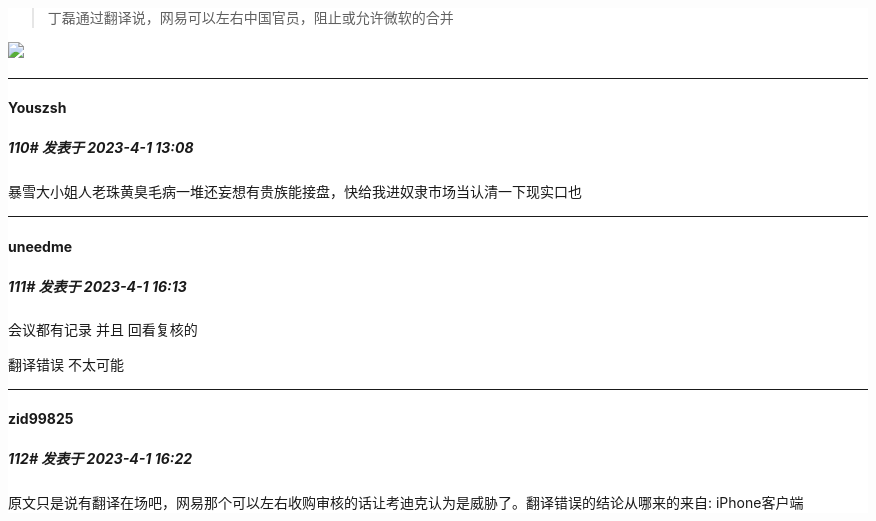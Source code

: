<blockquote>丁磊通过翻译说，网易可以左右中国官员，阻止或允许微软的合并</blockquote>
<img src="https://static.saraba1st.com/image/smiley/face2017/053.png" referrerpolicy="no-referrer">


*****

####  Youszsh  
##### 110#       发表于 2023-4-1 13:08

暴雪大小姐人老珠黄臭毛病一堆还妄想有贵族能接盘，快给我进奴隶市场当认清一下现实口也


*****

####  uneedme  
##### 111#       发表于 2023-4-1 16:13

会议都有记录 并且 回看复核的

翻译错误 不太可能


*****

####  zid99825  
##### 112#       发表于 2023-4-1 16:22

原文只是说有翻译在场吧，网易那个可以左右收购审核的话让考迪克认为是威胁了。翻译错误的结论从哪来的来自: iPhone客户端

